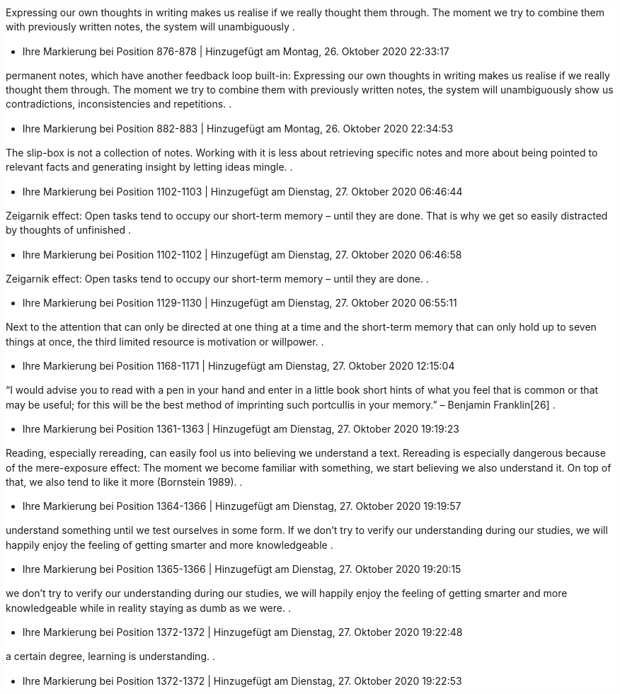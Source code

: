 Expressing our own thoughts in writing makes us realise if we really thought them through. The moment we try to combine them with previously written notes, the system will unambiguously
 .
 - Ihre Markierung bei Position 876-878 | Hinzugefügt am Montag, 26. Oktober 2020 22:33:17

permanent notes, which have another feedback loop built-in: Expressing our own thoughts in writing makes us realise if we really thought them through. The moment we try to combine them with previously written notes, the system will unambiguously show us contradictions, inconsistencies and repetitions.
 .
 - Ihre Markierung bei Position 882-883 | Hinzugefügt am Montag, 26. Oktober 2020 22:34:53

The slip-box is not a collection of notes. Working with it is less about retrieving specific notes and more about being pointed to relevant facts and generating insight by letting ideas mingle.
 .
 - Ihre Markierung bei Position 1102-1103 | Hinzugefügt am Dienstag, 27. Oktober 2020 06:46:44

Zeigarnik effect: Open tasks tend to occupy our short-term memory – until they are done. That is why we get so easily distracted by thoughts of unfinished
 .
 - Ihre Markierung bei Position 1102-1102 | Hinzugefügt am Dienstag, 27. Oktober 2020 06:46:58

Zeigarnik effect: Open tasks tend to occupy our short-term memory – until they are done.
 .
 - Ihre Markierung bei Position 1129-1130 | Hinzugefügt am Dienstag, 27. Oktober 2020 06:55:11

Next to the attention that can only be directed at one thing at a time and the short-term memory that can only hold up to seven things at once, the third limited resource is motivation or willpower.
 .
 - Ihre Markierung bei Position 1168-1171 | Hinzugefügt am Dienstag, 27. Oktober 2020 12:15:04

“I would advise you to read with a pen in your hand and enter in a little book short hints of what you feel that is common or that may be useful; for this will be the best method of imprinting such portcullis in your memory.” – Benjamin Franklin[26]
 .
 - Ihre Markierung bei Position 1361-1363 | Hinzugefügt am Dienstag, 27. Oktober 2020 19:19:23

Reading, especially rereading, can easily fool us into believing we understand a text. Rereading is especially dangerous because of the mere-exposure effect: The moment we become familiar with something, we start believing we also understand it. On top of that, we also tend to like it more (Bornstein 1989).
 .
 - Ihre Markierung bei Position 1364-1366 | Hinzugefügt am Dienstag, 27. Oktober 2020 19:19:57

understand something until we test ourselves in some form. If we don’t try to verify our understanding during our studies, we will happily enjoy the feeling of getting smarter and more knowledgeable
 .
 - Ihre Markierung bei Position 1365-1366 | Hinzugefügt am Dienstag, 27. Oktober 2020 19:20:15

we don’t try to verify our understanding during our studies, we will happily enjoy the feeling of getting smarter and more knowledgeable while in reality staying as dumb as we were.
 .
 - Ihre Markierung bei Position 1372-1372 | Hinzugefügt am Dienstag, 27. Oktober 2020 19:22:48

a certain degree, learning is understanding.
 .
 - Ihre Markierung bei Position 1372-1372 | Hinzugefügt am Dienstag, 27. Oktober 2020 19:22:53
